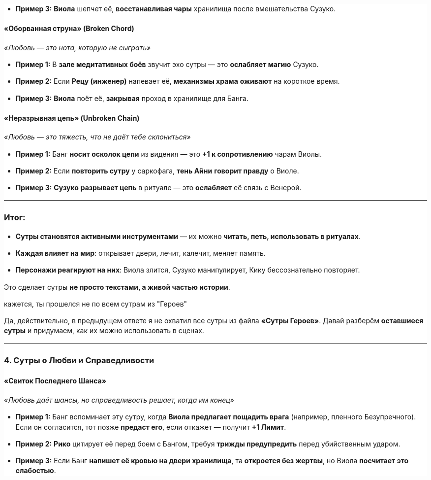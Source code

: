 - **Пример 3:** **Виола** шепчет её, **восстанавливая чары** хранилища после вмешательства Сузуко.
    

#### **«Оборванная струна» (Broken Chord)**

_«Любовь — это нота, которую не сыграть»_

- **Пример 1:** В **зале медитативных боёв** звучит эхо сутры — это **ослабляет магию** Сузуко.
    
- **Пример 2:** Если **Рецу (инженер)** напевает её, **механизмы храма** **оживают** на короткое время.
    
- **Пример 3:** **Виола** поёт её, **закрывая** проход в хранилище для Банга.
    

#### **«Неразрывная цепь» (Unbroken Chain)**

_«Любовь — это тяжесть, что не даёт тебе склониться»_

- **Пример 1:** Банг **носит осколок цепи** из видения — это **+1 к сопротивлению** чарам Виолы.
    
- **Пример 2:** Если **повторить сутру** у саркофага, **тень Айни** **говорит правду** о Виоле.
    
- **Пример 3:** **Сузуко** **разрывает цепь** в ритуале — это **ослабляет** её связь с Венерой.
    

---

### **Итог:**

- **Сутры становятся активными инструментами** — их можно **читать, петь, использовать в ритуалах**.
    
- **Каждая влияет на мир**: открывает двери, лечит, калечит, меняет память.
    
- **Персонажи реагируют на них**: Виола злится, Сузуко манипулирует, Кику бессознательно повторяет.
    

Это сделает сутры **не просто текстами, а живой частью истории**.

кажется, ты прошелся не по всем сутрам из "Героев"

Да, действительно, в предыдущем ответе я не охватил все сутры из файла **«Сутры Героев»**. Давай разберём **оставшиеся сутры** и придумаем, как их можно использовать в сценах.

---

### **4. Сутры о Любви и Справедливости**

#### **«Свиток Последнего Шанса»**

_«Любовь даёт шансы, но справедливость решает, когда им конец»_

- **Пример 1:** Банг вспоминает эту сутру, когда **Виола предлагает пощадить врага** (например, пленного Безупречного). Если он согласится, тот позже **предаст его**, если откажет — получит **+1 Лимит**.
    
- **Пример 2:** **Рико** цитирует её перед боем с Бангом, требуя **трижды предупредить** перед убийственным ударом.
    
- **Пример 3:** Если Банг **напишет её кровью на двери хранилища**, та **откроется без жертвы**, но Виола **посчитает это слабостью**.
    